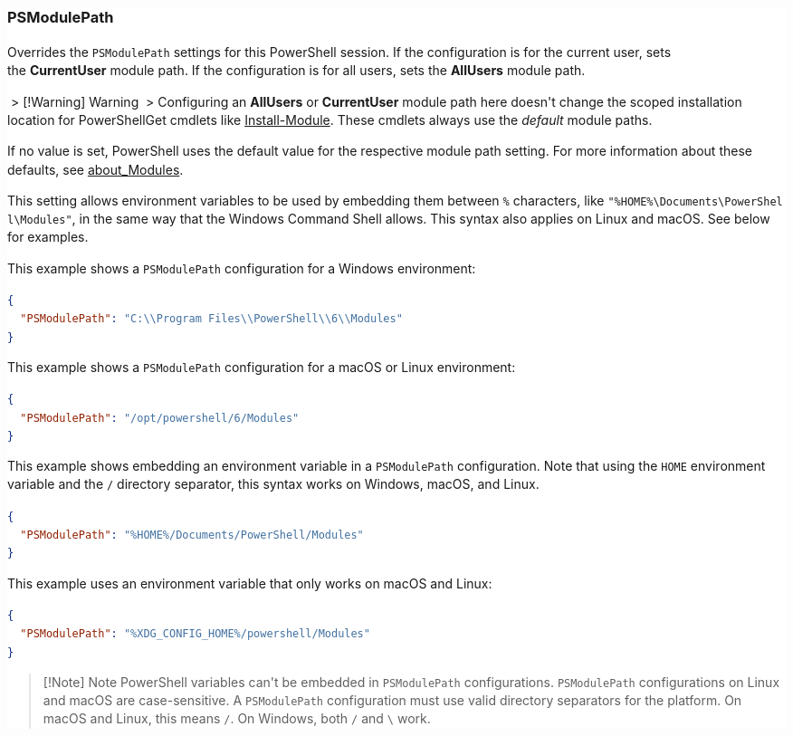 ### PSModulePath

Overrides the `PSModulePath` settings for this PowerShell session. If the configuration is for the current user, sets the **CurrentUser** module path. If the configuration is for all users, sets the **AllUsers** module path.

 > [!Warning] Warning
 > Configuring an **AllUsers** or **CurrentUser** module path here doesn't change the scoped installation location for PowerShellGet cmdlets like [Install-Module](https://learn.microsoft.com/en-us/powershell/module/powershellget/install-module). These cmdlets always use the _default_ module paths.

If no value is set, PowerShell uses the default value for the respective module path setting. For more information about these defaults, see [about_Modules](https://learn.microsoft.com/en-us/powershell/module/microsoft.powershell.core/about/about_modules?view=powershell-7.3#module-and-dsc-resource-locations-and-psmodulepath).

This setting allows environment variables to be used by embedding them between `%` characters, like `"%HOME%\Documents\PowerShell\Modules"`, in the same way that the Windows Command Shell allows. This syntax also applies on Linux and macOS. See below for examples.

This example shows a `PSModulePath` configuration for a Windows environment:

```json
{
  "PSModulePath": "C:\\Program Files\\PowerShell\\6\\Modules"
}
```

This example shows a `PSModulePath` configuration for a macOS or Linux environment:

```json
{
  "PSModulePath": "/opt/powershell/6/Modules"
}
```

This example shows embedding an environment variable in a `PSModulePath` configuration. Note that using the `HOME` environment variable and the `/` directory separator, this syntax works on Windows, macOS, and Linux.

```json
{
  "PSModulePath": "%HOME%/Documents/PowerShell/Modules"
}
```

This example uses an environment variable that only works on macOS and Linux:

```json
{
  "PSModulePath": "%XDG_CONFIG_HOME%/powershell/Modules"
}
```

> [!Note] Note
> PowerShell variables can't be embedded in `PSModulePath` configurations. `PSModulePath` configurations on Linux and macOS are case-sensitive. A `PSModulePath` configuration must use valid directory separators for the platform. On macOS and Linux, this means `/`. On Windows, both `/` and `\` work.
